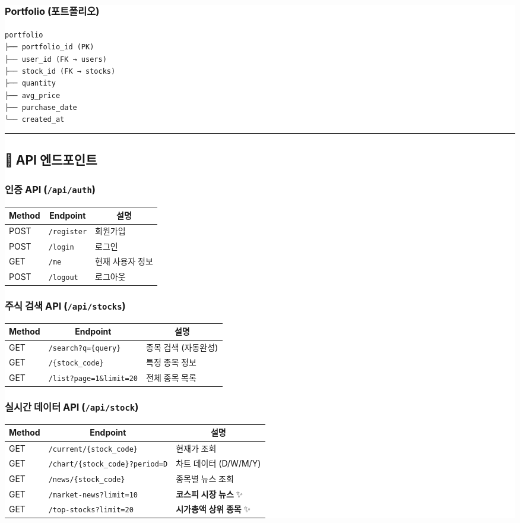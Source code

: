 ### Portfolio (포트폴리오)
```
portfolio
├── portfolio_id (PK)
├── user_id (FK → users)
├── stock_id (FK → stocks)
├── quantity
├── avg_price
├── purchase_date
└── created_at
```

***

## 🔌 API 엔드포인트

### 인증 API (`/api/auth`)

| Method | Endpoint | 설명 |
|--------|----------|------|
| POST | `/register` | 회원가입 |
| POST | `/login` | 로그인 |
| GET | `/me` | 현재 사용자 정보 |
| POST | `/logout` | 로그아웃 |

### 주식 검색 API (`/api/stocks`)

| Method | Endpoint | 설명 |
|--------|----------|------|
| GET | `/search?q={query}` | 종목 검색 (자동완성) |
| GET | `/{stock_code}` | 특정 종목 정보 |
| GET | `/list?page=1&limit=20` | 전체 종목 목록 |

### 실시간 데이터 API (`/api/stock`)

| Method | Endpoint | 설명 |
|--------|----------|------|
| GET | `/current/{stock_code}` | 현재가 조회 |
| GET | `/chart/{stock_code}?period=D` | 차트 데이터 (D/W/M/Y) |
| GET | `/news/{stock_code}` | 종목별 뉴스 조회 |
| GET | `/market-news?limit=10` | **코스피 시장 뉴스** ✨ |
| GET | `/top-stocks?limit=20` | **시가총액 상위 종목** ✨ |
